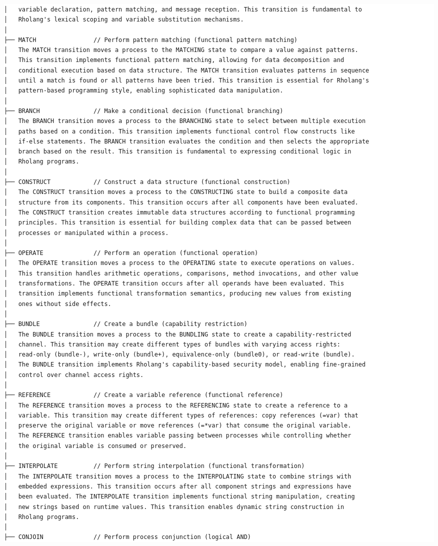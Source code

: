 ```
│   variable declaration, pattern matching, and message reception. This transition is fundamental to 
│   Rholang's lexical scoping and variable substitution mechanisms.
│
├── MATCH                // Perform pattern matching (functional pattern matching)
│   The MATCH transition moves a process to the MATCHING state to compare a value against patterns. 
│   This transition implements functional pattern matching, allowing for data decomposition and 
│   conditional execution based on data structure. The MATCH transition evaluates patterns in sequence 
│   until a match is found or all patterns have been tried. This transition is essential for Rholang's 
│   pattern-based programming style, enabling sophisticated data manipulation.
│
├── BRANCH               // Make a conditional decision (functional branching)
│   The BRANCH transition moves a process to the BRANCHING state to select between multiple execution 
│   paths based on a condition. This transition implements functional control flow constructs like 
│   if-else statements. The BRANCH transition evaluates the condition and then selects the appropriate 
│   branch based on the result. This transition is fundamental to expressing conditional logic in 
│   Rholang programs.
│
├── CONSTRUCT            // Construct a data structure (functional construction)
│   The CONSTRUCT transition moves a process to the CONSTRUCTING state to build a composite data 
│   structure from its components. This transition occurs after all components have been evaluated. 
│   The CONSTRUCT transition creates immutable data structures according to functional programming 
│   principles. This transition is essential for building complex data that can be passed between 
│   processes or manipulated within a process.
│
├── OPERATE              // Perform an operation (functional operation)
│   The OPERATE transition moves a process to the OPERATING state to execute operations on values. 
│   This transition handles arithmetic operations, comparisons, method invocations, and other value 
│   transformations. The OPERATE transition occurs after all operands have been evaluated. This 
│   transition implements functional transformation semantics, producing new values from existing 
│   ones without side effects.
│
├── BUNDLE               // Create a bundle (capability restriction)
│   The BUNDLE transition moves a process to the BUNDLING state to create a capability-restricted 
│   channel. This transition may create different types of bundles with varying access rights: 
│   read-only (bundle-), write-only (bundle+), equivalence-only (bundle0), or read-write (bundle). 
│   The BUNDLE transition implements Rholang's capability-based security model, enabling fine-grained 
│   control over channel access rights.
│
├── REFERENCE            // Create a variable reference (functional reference)
│   The REFERENCE transition moves a process to the REFERENCING state to create a reference to a 
│   variable. This transition may create different types of references: copy references (=var) that 
│   preserve the original variable or move references (=*var) that consume the original variable. 
│   The REFERENCE transition enables variable passing between processes while controlling whether 
│   the original variable is consumed or preserved.
│
├── INTERPOLATE          // Perform string interpolation (functional transformation)
│   The INTERPOLATE transition moves a process to the INTERPOLATING state to combine strings with 
│   embedded expressions. This transition occurs after all component strings and expressions have 
│   been evaluated. The INTERPOLATE transition implements functional string manipulation, creating 
│   new strings based on runtime values. This transition enables dynamic string construction in 
│   Rholang programs.
│
├── CONJOIN              // Perform process conjunction (logical AND)
```